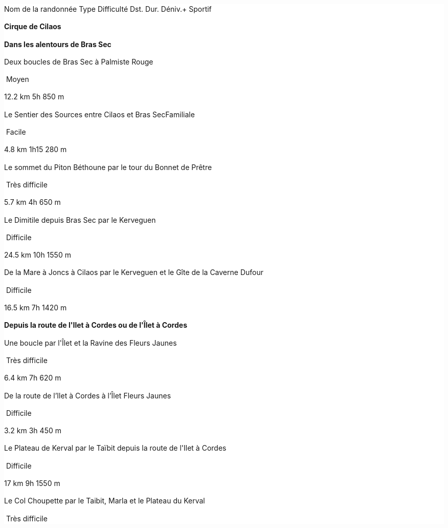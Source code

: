Nom de la randonnée	Type	Difficulté	Dst.	Dur.	Déniv.+	Sportif



**Cirque de Cilaos**



**Dans les alentours de Bras Sec**



Deux boucles de Bras Sec à Palmiste Rouge		

&nbsp;Moyen

12.2 km	5h	850 m	

Le Sentier des Sources entre Cilaos et Bras SecFamiliale		

&nbsp;Facile

4.8 km	1h15	280 m	

Le sommet du Piton Béthoune par le tour du Bonnet de Prêtre		

&nbsp;Très difficile

5.7 km	4h	650 m	

Le Dimitile depuis Bras Sec par le Kerveguen		

&nbsp;Difficile

24.5 km	10h	1550 m	

De la Mare à Joncs à Cilaos par le Kerveguen et le Gîte de la Caverne Dufour		

&nbsp;Difficile

16.5 km	7h	1420 m	



**Depuis la route de l'Ilet à Cordes ou de l'Îlet à Cordes**



Une boucle par l'Îlet et la Ravine des Fleurs Jaunes		

&nbsp;Très difficile

6.4 km	7h	620 m	

De la route de l’Ilet à Cordes à l’Îlet Fleurs Jaunes		

&nbsp;Difficile

3.2 km	3h	450 m	

Le Plateau de Kerval par le Taïbit depuis la route de l'Ilet à Cordes		

&nbsp;Difficile

17 km	9h	1550 m	

Le Col Choupette par le Taibit, Marla et le Plateau du Kerval		

&nbsp;Très difficile

